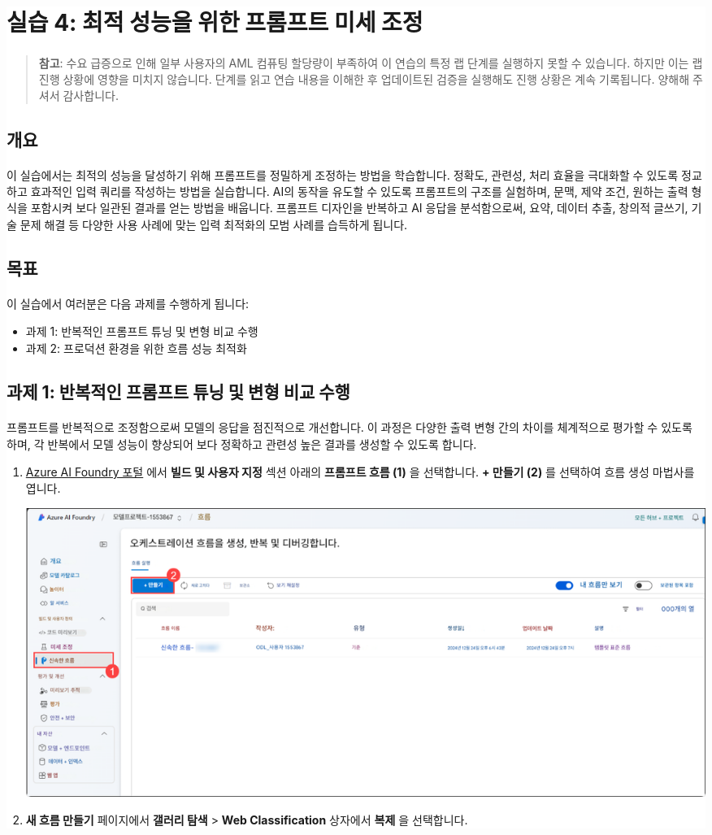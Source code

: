 # 실습 4: 최적 성능을 위한 프롬프트 미세 조정

> **참고**: 수요 급증으로 인해 일부 사용자의 AML 컴퓨팅 할당량이 부족하여 이 연습의 특정 랩 단계를 실행하지 못할 수 있습니다. 하지만 이는 랩 진행 상황에 영향을 미치지 않습니다. 단계를 읽고 연습 내용을 이해한 후 업데이트된 검증을 실행해도 진행 상황은 계속 기록됩니다. 양해해 주셔서 감사합니다.

## 개요

이 실습에서는 최적의 성능을 달성하기 위해 프롬프트를 정밀하게 조정하는 방법을 학습합니다. 정확도, 관련성, 처리 효율을 극대화할 수 있도록 정교하고 효과적인 입력 쿼리를 작성하는 방법을 실습합니다. AI의 동작을 유도할 수 있도록 프롬프트의 구조를 실험하며, 문맥, 제약 조건, 원하는 출력 형식을 포함시켜 보다 일관된 결과를 얻는 방법을 배웁니다. 프롬프트 디자인을 반복하고 AI 응답을 분석함으로써, 요약, 데이터 추출, 창의적 글쓰기, 기술 문제 해결 등 다양한 사용 사례에 맞는 입력 최적화의 모범 사례를 습득하게 됩니다.

## 목표

이 실습에서 여러분은 다음 과제를 수행하게 됩니다:

- 과제 1: 반복적인 프롬프트 튜닝 및 변형 비교 수행
- 과제 2: 프로덕션 환경을 위한 흐름 성능 최적화

## 과제 1: 반복적인 프롬프트 튜닝 및 변형 비교 수행

프롬프트를 반복적으로 조정함으로써 모델의 응답을 점진적으로 개선합니다. 이 과정은 다양한 출력 변형 간의 차이를 체계적으로 평가할 수 있도록 하며, 각 반복에서 모델 성능이 향상되어 보다 정확하고 관련성 높은 결과를 생성할 수 있도록 합니다.

1. [Azure AI Foundry 포털](https://ai.azure.com/?reloadCount=1) 에서 **빌드 및 사용자 지정** 섹션 아래의 **프롬프트 흐름 (1)** 을 선택합니다. **+ 만들기 (2)** 를 선택하여 흐름 생성 마법사를 엽니다.
   
   ![](./media-korean/promptflow-2.png)

1. **새 흐름 만들기** 페이지에서 **갤러리 탐색** > **Web Classification** 상자에서 **복제** 을 선택합니다.
   